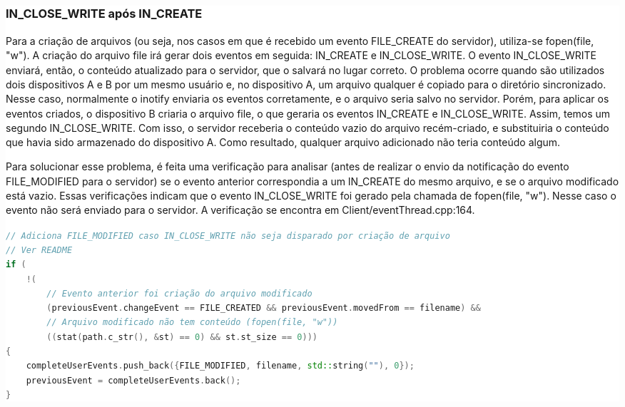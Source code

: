 ### IN_CLOSE_WRITE após IN_CREATE

Para a criação de arquivos (ou seja, nos casos em que é recebido um evento FILE_CREATE do servidor), utiliza-se fopen(file, "w"). A criação do arquivo file irá gerar dois eventos em seguida: IN_CREATE e IN_CLOSE_WRITE. O evento IN_CLOSE_WRITE enviará, então, o conteúdo atualizado para o servidor, que o salvará no lugar correto. O problema ocorre quando são utilizados dois dispositivos A e B por um mesmo usuário e, no dispositivo A, um arquivo qualquer é copiado para o diretório sincronizado. Nesse caso, normalmente o inotify enviaria os eventos corretamente, e o arquivo seria salvo no servidor. Porém, para aplicar os eventos criados, o dispositivo B criaria o arquivo file, o que geraria os eventos IN_CREATE e IN_CLOSE_WRITE.  Assim, temos um segundo IN_CLOSE_WRITE. Com isso, o servidor receberia o conteúdo vazio do arquivo recém-criado, e substituiria o conteúdo que havia sido armazenado do dispositivo A. Como resultado, qualquer arquivo adicionado não teria conteúdo algum. 

Para solucionar esse problema, é feita uma verificação para analisar (antes de realizar o envio da notificação do evento FILE_MODIFIED para o servidor) se o evento anterior correspondia a um IN_CREATE do mesmo arquivo, e se o arquivo modificado está vazio. Essas verificações indicam que o evento IN_CLOSE_WRITE foi gerado pela chamada de fopen(file, "w"). Nesse caso o evento não será enviado para o servidor. A verificação se encontra em Client/eventThread.cpp:164. 

```cpp
// Adiciona FILE_MODIFIED caso IN_CLOSE_WRITE não seja disparado por criação de arquivo
// Ver README
if (
    !(
        // Evento anterior foi criação do arquivo modificado
        (previousEvent.changeEvent == FILE_CREATED && previousEvent.movedFrom == filename) &&
        // Arquivo modificado não tem conteúdo (fopen(file, "w"))
        ((stat(path.c_str(), &st) == 0) && st.st_size == 0)))
{
    completeUserEvents.push_back({FILE_MODIFIED, filename, std::string(""), 0});
    previousEvent = completeUserEvents.back();
}
```
